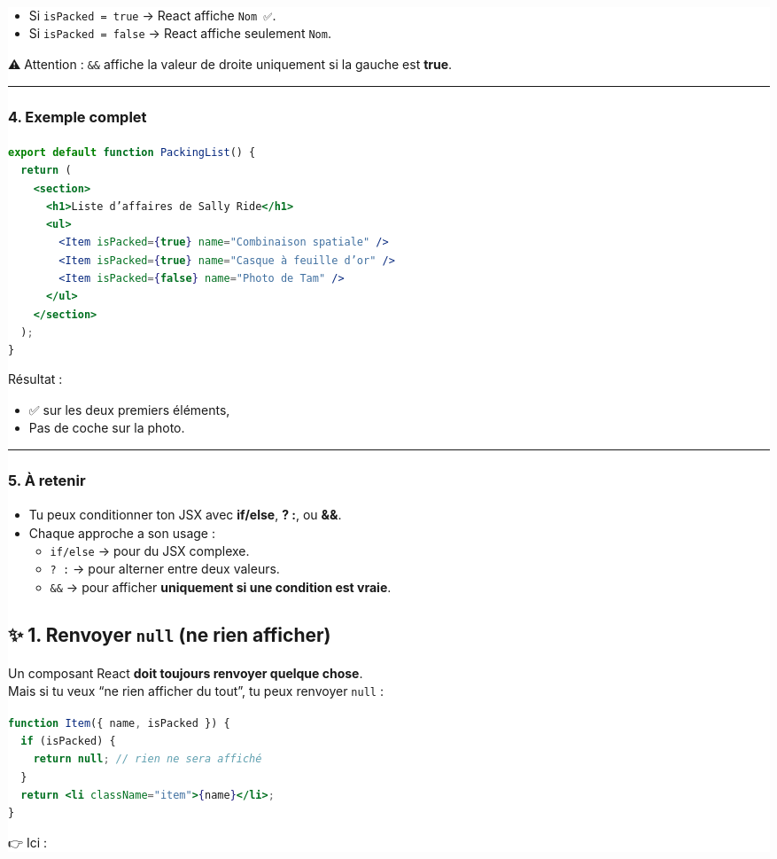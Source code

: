 * Si `isPacked = true` → React affiche `Nom ✅`.
* Si `isPacked = false` → React affiche seulement `Nom`.

⚠️ Attention : `&&` affiche la valeur de droite uniquement si la gauche est **true**.

***

### 4. Exemple complet

```jsx
export default function PackingList() {
  return (
    <section>
      <h1>Liste d’affaires de Sally Ride</h1>
      <ul>
        <Item isPacked={true} name="Combinaison spatiale" />
        <Item isPacked={true} name="Casque à feuille d’or" />
        <Item isPacked={false} name="Photo de Tam" />
      </ul>
    </section>
  );
}
```

Résultat :

* ✅ sur les deux premiers éléments,
* Pas de coche sur la photo.

***

### 5. À retenir

* Tu peux conditionner ton JSX avec **if/else**, **? :**, ou **&&**.
* Chaque approche a son usage :
  * `if/else` → pour du JSX complexe.
  * `? :` → pour alterner entre deux valeurs.
  * `&&` → pour afficher **uniquement si une condition est vraie**.

## ✨ 1. Renvoyer `null` (ne rien afficher)

Un composant React **doit toujours renvoyer quelque chose**.\
Mais si tu veux “ne rien afficher du tout”, tu peux renvoyer `null` :

```jsx
function Item({ name, isPacked }) {
  if (isPacked) {
    return null; // rien ne sera affiché
  }
  return <li className="item">{name}</li>;
}
```

👉 Ici :
